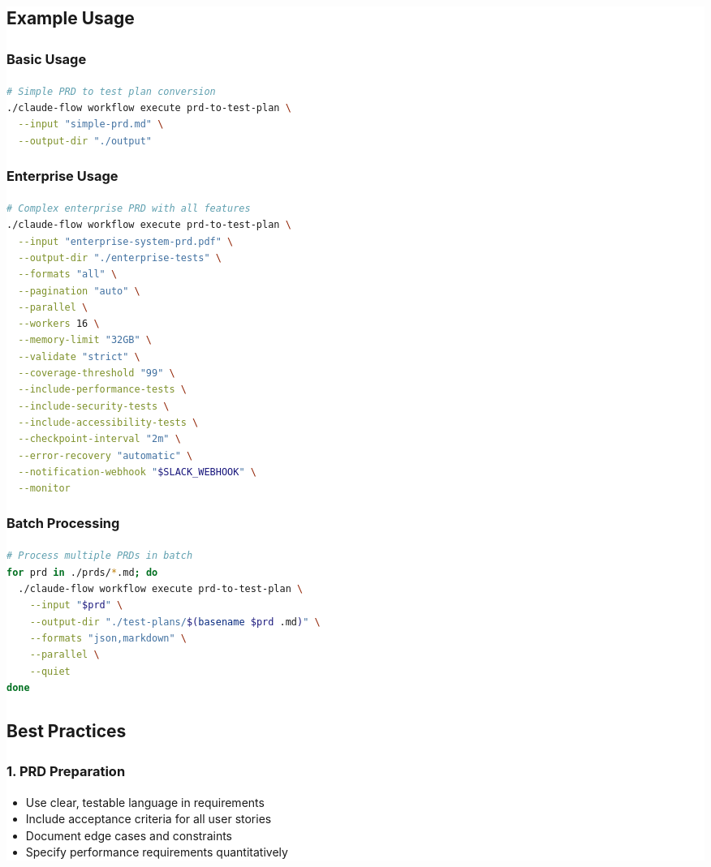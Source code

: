 ## Example Usage

### Basic Usage
```bash
# Simple PRD to test plan conversion
./claude-flow workflow execute prd-to-test-plan \
  --input "simple-prd.md" \
  --output-dir "./output"
```

### Enterprise Usage
```bash
# Complex enterprise PRD with all features
./claude-flow workflow execute prd-to-test-plan \
  --input "enterprise-system-prd.pdf" \
  --output-dir "./enterprise-tests" \
  --formats "all" \
  --pagination "auto" \
  --parallel \
  --workers 16 \
  --memory-limit "32GB" \
  --validate "strict" \
  --coverage-threshold "99" \
  --include-performance-tests \
  --include-security-tests \
  --include-accessibility-tests \
  --checkpoint-interval "2m" \
  --error-recovery "automatic" \
  --notification-webhook "$SLACK_WEBHOOK" \
  --monitor
```

### Batch Processing
```bash
# Process multiple PRDs in batch
for prd in ./prds/*.md; do
  ./claude-flow workflow execute prd-to-test-plan \
    --input "$prd" \
    --output-dir "./test-plans/$(basename $prd .md)" \
    --formats "json,markdown" \
    --parallel \
    --quiet
done
```

## Best Practices

### 1. PRD Preparation
- Use clear, testable language in requirements
- Include acceptance criteria for all user stories
- Document edge cases and constraints
- Specify performance requirements quantitatively
